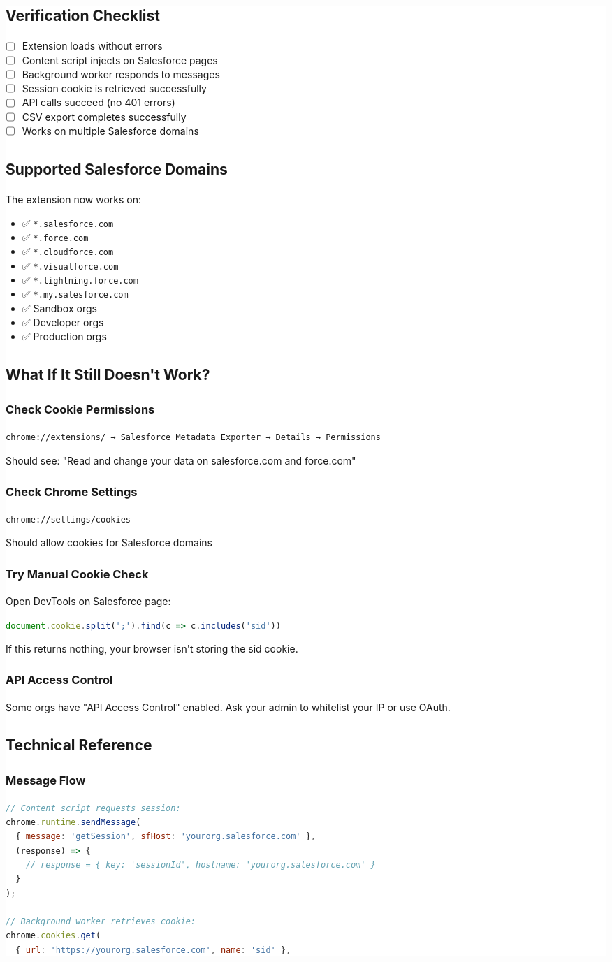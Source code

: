 ## Verification Checklist

- [ ] Extension loads without errors
- [ ] Content script injects on Salesforce pages
- [ ] Background worker responds to messages
- [ ] Session cookie is retrieved successfully
- [ ] API calls succeed (no 401 errors)
- [ ] CSV export completes successfully
- [ ] Works on multiple Salesforce domains

## Supported Salesforce Domains

The extension now works on:
- ✅ `*.salesforce.com`
- ✅ `*.force.com`
- ✅ `*.cloudforce.com`
- ✅ `*.visualforce.com`
- ✅ `*.lightning.force.com`
- ✅ `*.my.salesforce.com`
- ✅ Sandbox orgs
- ✅ Developer orgs
- ✅ Production orgs

## What If It Still Doesn't Work?

### Check Cookie Permissions
```bash
chrome://extensions/ → Salesforce Metadata Exporter → Details → Permissions
```
Should see: "Read and change your data on salesforce.com and force.com"

### Check Chrome Settings
```bash
chrome://settings/cookies
```
Should allow cookies for Salesforce domains

### Try Manual Cookie Check
Open DevTools on Salesforce page:
```javascript
document.cookie.split(';').find(c => c.includes('sid'))
```
If this returns nothing, your browser isn't storing the sid cookie.

### API Access Control
Some orgs have "API Access Control" enabled. Ask your admin to whitelist your IP or use OAuth.

## Technical Reference

### Message Flow
```javascript
// Content script requests session:
chrome.runtime.sendMessage(
  { message: 'getSession', sfHost: 'yourorg.salesforce.com' },
  (response) => {
    // response = { key: 'sessionId', hostname: 'yourorg.salesforce.com' }
  }
);

// Background worker retrieves cookie:
chrome.cookies.get(
  { url: 'https://yourorg.salesforce.com', name: 'sid' },
```